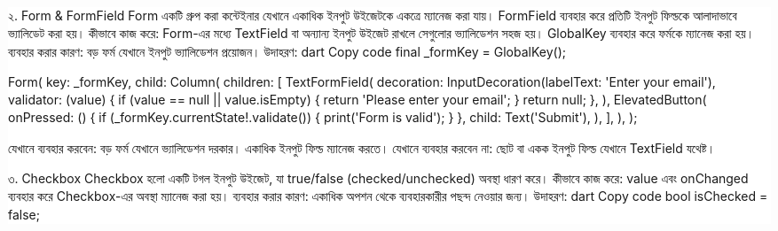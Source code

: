 ২. Form & FormField
Form একটি গ্রুপ করা কন্টেইনার যেখানে একাধিক ইনপুট উইজেটকে একত্রে ম্যানেজ করা যায়। FormField ব্যবহার করে প্রতিটি ইনপুট ফিল্ডকে আলাদাভাবে ভ্যালিডেট করা হয়।
কীভাবে কাজ করে:
Form-এর মধ্যে TextField বা অন্যান্য ইনপুট উইজেট রাখলে সেগুলোর ভ্যালিডেশন সহজ হয়।
GlobalKey ব্যবহার করে ফর্মকে ম্যানেজ করা হয়।
ব্যবহার করার কারণ:
বড় ফর্ম যেখানে ইনপুট ভ্যালিডেশন প্রয়োজন।
উদাহরণ:
dart
Copy code
final _formKey = GlobalKey<FormState>();

Form(
  key: _formKey,
  child: Column(
    children: [
      TextFormField(
        decoration: InputDecoration(labelText: 'Enter your email'),
        validator: (value) {
          if (value == null || value.isEmpty) {
            return 'Please enter your email';
          }
          return null;
        },
      ),
      ElevatedButton(
        onPressed: () {
          if (_formKey.currentState!.validate()) {
            print('Form is valid');
          }
        },
        child: Text('Submit'),
      ),
    ],
  ),
);

যেখানে ব্যবহার করবেন:
বড় ফর্ম যেখানে ভ্যালিডেশন দরকার।
একাধিক ইনপুট ফিল্ড ম্যানেজ করতে।
যেখানে ব্যবহার করবেন না:
ছোট বা একক ইনপুট ফিল্ড যেখানে TextField যথেষ্ট।

৩. Checkbox
Checkbox হলো একটি টগল ইনপুট উইজেট, যা true/false (checked/unchecked) অবস্থা ধারণ করে।
কীভাবে কাজ করে:
value এবং onChanged ব্যবহার করে Checkbox-এর অবস্থা ম্যানেজ করা হয়।
ব্যবহার করার কারণ:
একাধিক অপশন থেকে ব্যবহারকারীর পছন্দ নেওয়ার জন্য।
উদাহরণ:
dart
Copy code
bool isChecked = false;
